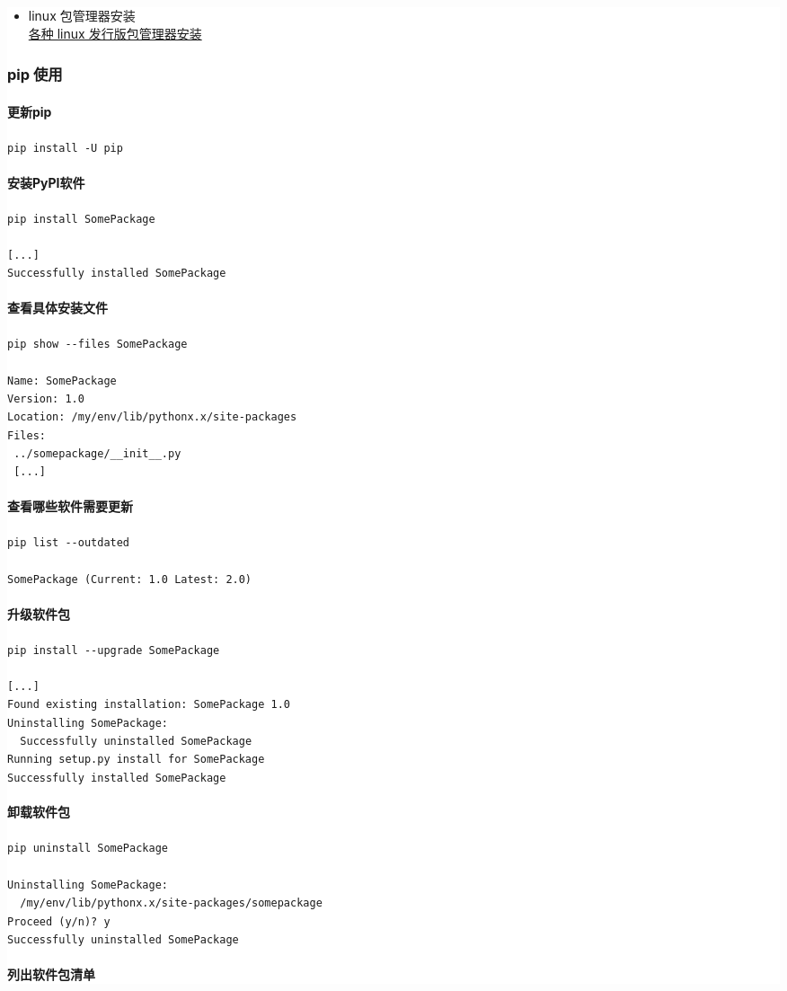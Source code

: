 * linux 包管理器安装  
[各种 linux 发行版包管理器安装](https://packaging.python.org/guides/installing-using-linux-tools/#installing-pip-setuptools-wheel-with-linux-package-managers)

### pip 使用

#### 更新pip

    pip install -U pip
    
#### 安装PyPI软件

    pip install SomePackage

    [...]
    Successfully installed SomePackage
    
#### 查看具体安装文件

    pip show --files SomePackage

    Name: SomePackage
    Version: 1.0
    Location: /my/env/lib/pythonx.x/site-packages
    Files:
     ../somepackage/__init__.py
     [...]

#### 查看哪些软件需要更新
  
    pip list --outdated

    SomePackage (Current: 1.0 Latest: 2.0)

#### 升级软件包

    pip install --upgrade SomePackage

    [...]
    Found existing installation: SomePackage 1.0
    Uninstalling SomePackage:
      Successfully uninstalled SomePackage
    Running setup.py install for SomePackage
    Successfully installed SomePackage

#### 卸载软件包

    pip uninstall SomePackage

    Uninstalling SomePackage:
      /my/env/lib/pythonx.x/site-packages/somepackage
    Proceed (y/n)? y
    Successfully uninstalled SomePackage


#### 列出软件包清单
